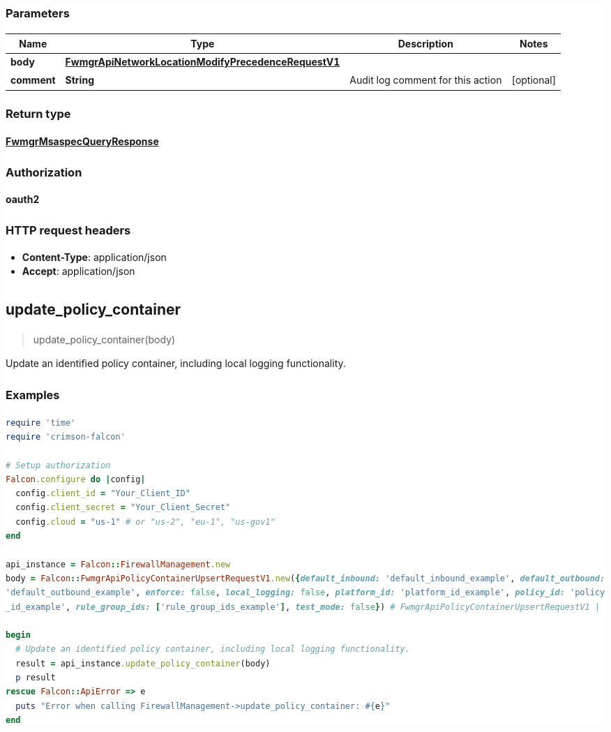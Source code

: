 ### Parameters

| Name | Type | Description | Notes |
| ---- | ---- | ----------- | ----- |
| **body** | [**FwmgrApiNetworkLocationModifyPrecedenceRequestV1**](FwmgrApiNetworkLocationModifyPrecedenceRequestV1.md) |  |  |
| **comment** | **String** | Audit log comment for this action | [optional] |

### Return type

[**FwmgrMsaspecQueryResponse**](FwmgrMsaspecQueryResponse.md)

### Authorization

**oauth2**

### HTTP request headers

- **Content-Type**: application/json
- **Accept**: application/json


## update_policy_container

> <FwmgrMsaspecResponseFields> update_policy_container(body)

Update an identified policy container, including local logging functionality.

### Examples

```ruby
require 'time'
require 'crimson-falcon'

# Setup authorization
Falcon.configure do |config|
  config.client_id = "Your_Client_ID"
  config.client_secret = "Your_Client_Secret"
  config.cloud = "us-1" # or "us-2", "eu-1", "us-gov1"
end

api_instance = Falcon::FirewallManagement.new
body = Falcon::FwmgrApiPolicyContainerUpsertRequestV1.new({default_inbound: 'default_inbound_example', default_outbound: 'default_outbound_example', enforce: false, local_logging: false, platform_id: 'platform_id_example', policy_id: 'policy_id_example', rule_group_ids: ['rule_group_ids_example'], test_mode: false}) # FwmgrApiPolicyContainerUpsertRequestV1 | 

begin
  # Update an identified policy container, including local logging functionality.
  result = api_instance.update_policy_container(body)
  p result
rescue Falcon::ApiError => e
  puts "Error when calling FirewallManagement->update_policy_container: #{e}"
end
```
